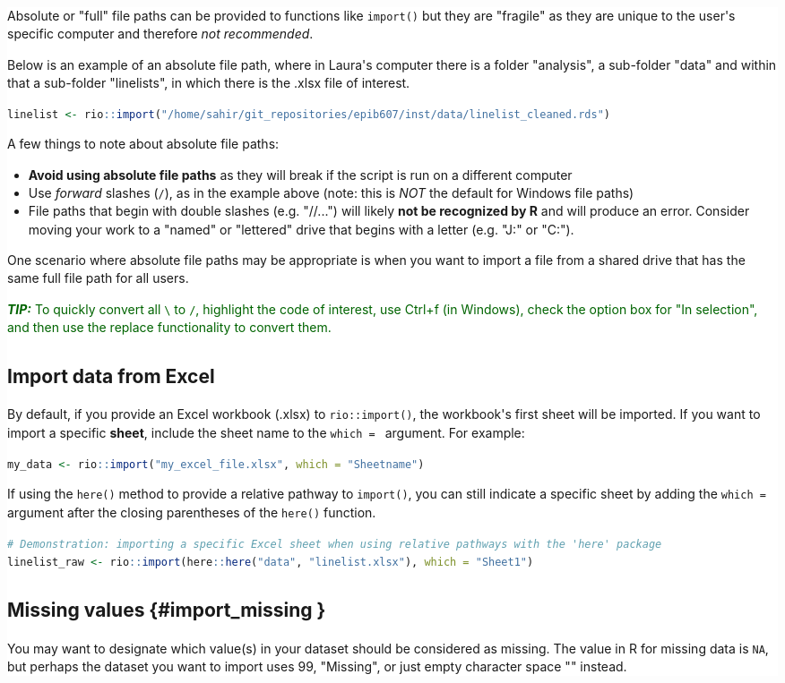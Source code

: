 Absolute or "full" file paths can be provided to functions like `import()` but they are "fragile" as they are unique to the user's specific computer and therefore *not recommended*. 

Below is an example of an absolute file path, where in Laura's computer there is a folder "analysis", a sub-folder "data" and within that a sub-folder "linelists", in which there is the .xlsx file of interest.  


```r
linelist <- rio::import("/home/sahir/git_repositories/epib607/inst/data/linelist_cleaned.rds")
```

A few things to note about absolute file paths:  

* **Avoid using absolute file paths** as they will break if the script is run on a different computer
* Use *forward* slashes (`/`), as in the example above (note: this is *NOT* the default for Windows file paths)  
* File paths that begin with double slashes (e.g. "//...") will likely **not be recognized by R** and will produce an error. Consider moving your work to a "named" or "lettered" drive that begins with a letter (e.g. "J:" or "C:").  

One scenario where absolute file paths may be appropriate is when you want to import a file from a shared drive that has the same full file path for all users.  

<span style="color: darkgreen;">**_TIP:_** To quickly convert all `\` to `/`, highlight the code of interest, use Ctrl+f (in Windows), check the option box for "In selection", and then use the replace functionality to convert them.</span>  




## Import data from Excel

By default, if you provide an Excel workbook (.xlsx) to `rio::import()`, the workbook's first sheet will be imported. If you want to import a specific **sheet**, include the sheet name to the `which = ` argument. For example:  


```r
my_data <- rio::import("my_excel_file.xlsx", which = "Sheetname")
```

If using the `here()` method to provide a relative pathway to `import()`, you can still indicate a specific sheet by adding the `which = ` argument after the closing parentheses of the `here()` function.  


```r
# Demonstration: importing a specific Excel sheet when using relative pathways with the 'here' package
linelist_raw <- rio::import(here::here("data", "linelist.xlsx"), which = "Sheet1")  
```




## Missing values {#import_missing } 

You may want to designate which value(s) in your dataset should be considered as missing. The value in R for missing data is `NA`, but perhaps the dataset you want to import uses 99, "Missing", or just empty character space "" instead.  
